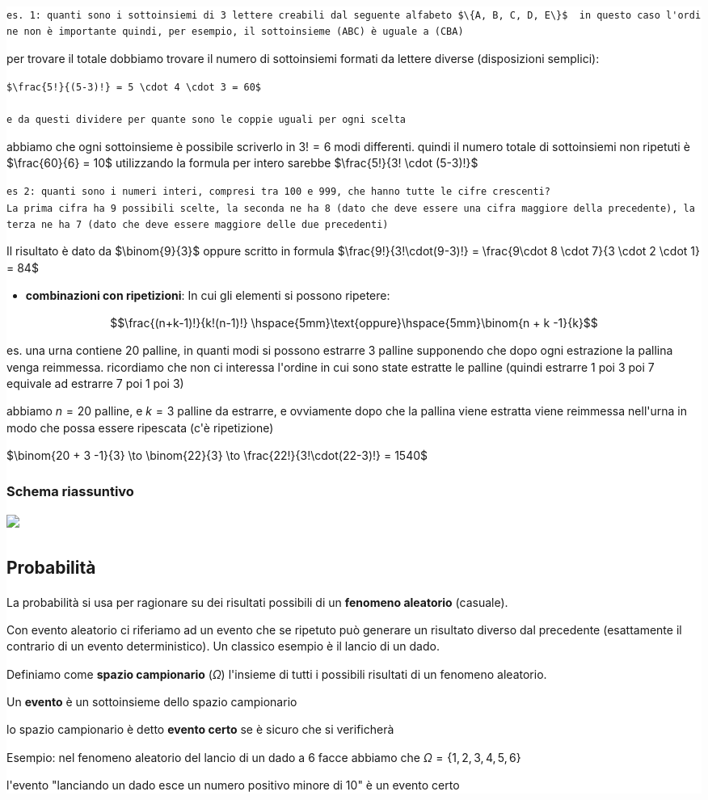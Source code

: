 	es. 1: quanti sono i sottoinsiemi di 3 lettere creabili dal seguente alfabeto $\{A, B, C, D, E\}$  in questo caso l'ordine non è importante quindi, per esempio, il sottoinsieme (ABC) è uguale a (CBA)
per trovare il totale dobbiamo trovare il numero di sottoinsiemi formati da lettere diverse (disposizioni semplici):

	$\frac{5!}{(5-3)!} = 5 \cdot 4 \cdot 3 = 60$

	e da questi dividere per quante sono le coppie uguali per ogni scelta
abbiamo che ogni sottoinsieme è possibile scriverlo in $3! = 6$ modi differenti.
quindi il numero totale di sottoinsiemi non ripetuti è $\frac{60}{6} = 10$
utilizzando la formula per intero sarebbe $\frac{5!}{3! \cdot (5-3)!}$

	es 2: quanti sono i numeri interi, compresi tra 100 e 999, che hanno tutte le cifre crescenti?
	La prima cifra ha 9 possibili scelte, la seconda ne ha 8 (dato che deve essere una cifra maggiore della precedente), la terza ne ha 7 (dato che deve essere maggiore delle due precedenti)
Il risultato è dato da $\binom{9}{3}$ oppure scritto in formula $\frac{9!}{3!\cdot(9-3)!} = \frac{9\cdot 8 \cdot 7}{3 \cdot 2 \cdot 1} = 84$


- **combinazioni con ripetizioni**: In cui gli elementi si possono ripetere:

$$\frac{(n+k-1)!}{k!(n-1)!} \hspace{5mm}\text{oppure}\hspace{5mm}\binom{n + k -1}{k}$$

es. una urna contiene 20 palline, in quanti modi si possono estrarre 3 palline supponendo che dopo ogni estrazione la pallina venga reimmessa. ricordiamo che non ci interessa l'ordine in cui sono state estratte le palline (quindi estrarre 1 poi 3 poi 7 equivale ad estrarre 7 poi 1 poi 3)

abbiamo $n = 20$ palline, e $k= 3$ palline da estrarre, e ovviamente dopo che la pallina viene estratta viene reimmessa nell'urna in modo che possa essere ripescata (c'è ripetizione)

$\binom{20 + 3 -1}{3} \to \binom{22}{3} \to \frac{22!}{3!\cdot(22-3)!} = 1540$

### Schema riassuntivo

![](https://i.ibb.co/xSxMfH0/albero-calc-comb.png)


## Probabilità

La probabilità si usa per ragionare su dei risultati possibili di un **fenomeno aleatorio** (casuale).

Con evento aleatorio ci riferiamo ad un evento che se ripetuto può generare un risultato diverso dal precedente (esattamente il contrario di un evento deterministico). Un classico esempio è il lancio di un dado.


Definiamo come **spazio campionario** ($\Omega$) l'insieme di tutti i possibili risultati di un fenomeno aleatorio.

Un **evento** è un sottoinsieme dello spazio campionario

lo spazio campionario è detto **evento certo** se è sicuro che si verificherà


Esempio:
nel fenomeno aleatorio del lancio di un dado a 6 facce abbiamo che $\Omega = \{1,2,3,4,5,6\}$

l'evento "lanciando un dado esce un numero positivo minore di 10" è un evento certo
